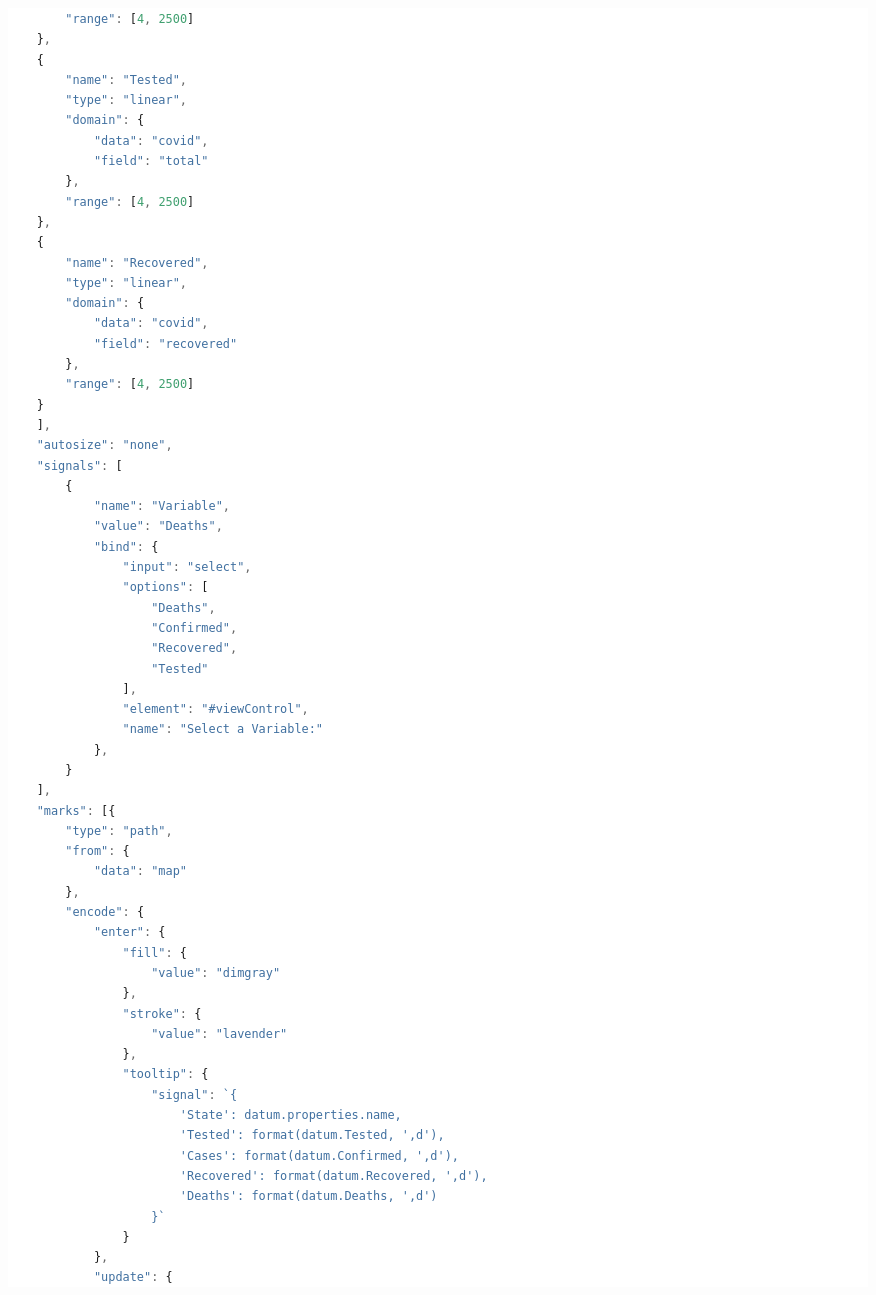 ``` javascript
        "range": [4, 2500]
    },
    {
        "name": "Tested",
        "type": "linear",
        "domain": {
            "data": "covid",
            "field": "total"
        },
        "range": [4, 2500]
    },
    {
        "name": "Recovered",
        "type": "linear",
        "domain": {
            "data": "covid",
            "field": "recovered"
        },
        "range": [4, 2500]
    }
    ],
    "autosize": "none",
    "signals": [
        {
            "name": "Variable",
            "value": "Deaths",
            "bind": {
                "input": "select",
                "options": [
                    "Deaths",
                    "Confirmed",
                    "Recovered",
                    "Tested"
                ],
                "element": "#viewControl",
                "name": "Select a Variable:"
            },
        }
    ],
    "marks": [{
        "type": "path",
        "from": {
            "data": "map"
        },
        "encode": {
            "enter": {
                "fill": {
                    "value": "dimgray"
                },
                "stroke": {
                    "value": "lavender"
                },
                "tooltip": {
                    "signal": `{ 
                        'State': datum.properties.name, 
                        'Tested': format(datum.Tested, ',d'),
                        'Cases': format(datum.Confirmed, ',d'), 
                        'Recovered': format(datum.Recovered, ',d'),
                        'Deaths': format(datum.Deaths, ',d')
                    }`
                }
            },
            "update": {
```